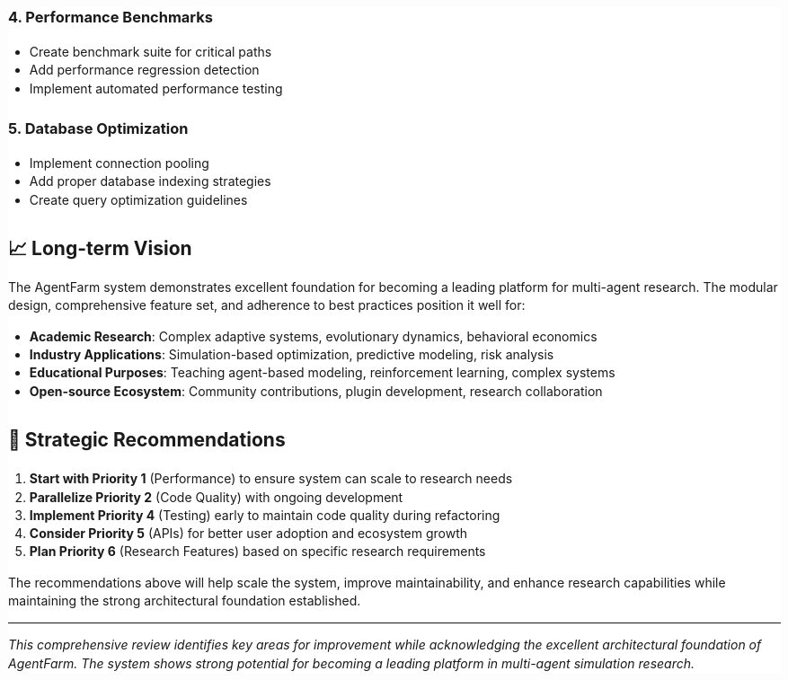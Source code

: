### 4. Performance Benchmarks
- Create benchmark suite for critical paths
- Add performance regression detection
- Implement automated performance testing

### 5. Database Optimization
- Implement connection pooling
- Add proper database indexing strategies
- Create query optimization guidelines

## 📈 Long-term Vision

The AgentFarm system demonstrates excellent foundation for becoming a leading platform for multi-agent research. The modular design, comprehensive feature set, and adherence to best practices position it well for:

- **Academic Research**: Complex adaptive systems, evolutionary dynamics, behavioral economics
- **Industry Applications**: Simulation-based optimization, predictive modeling, risk analysis
- **Educational Purposes**: Teaching agent-based modeling, reinforcement learning, complex systems
- **Open-source Ecosystem**: Community contributions, plugin development, research collaboration

## 🎯 Strategic Recommendations

1. **Start with Priority 1** (Performance) to ensure system can scale to research needs
2. **Parallelize Priority 2** (Code Quality) with ongoing development
3. **Implement Priority 4** (Testing) early to maintain code quality during refactoring
4. **Consider Priority 5** (APIs) for better user adoption and ecosystem growth
5. **Plan Priority 6** (Research Features) based on specific research requirements

The recommendations above will help scale the system, improve maintainability, and enhance research capabilities while maintaining the strong architectural foundation established.

---

*This comprehensive review identifies key areas for improvement while acknowledging the excellent architectural foundation of AgentFarm. The system shows strong potential for becoming a leading platform in multi-agent simulation research.*